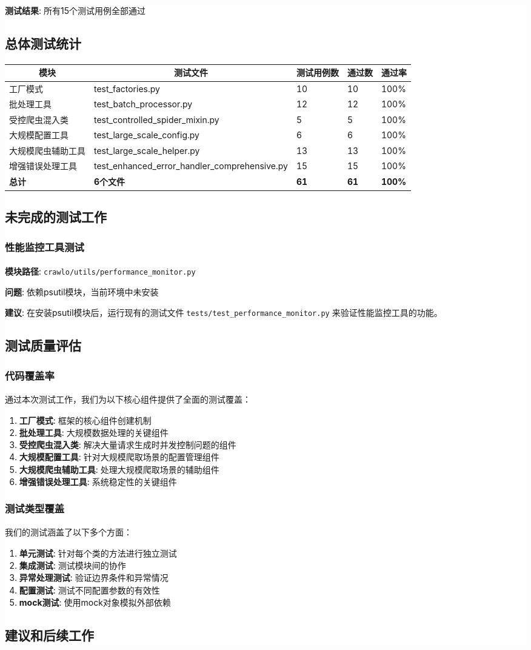**测试结果**: 所有15个测试用例全部通过

## 总体测试统计

| 模块 | 测试文件 | 测试用例数 | 通过数 | 通过率 |
|------|----------|------------|--------|--------|
| 工厂模式 | test_factories.py | 10 | 10 | 100% |
| 批处理工具 | test_batch_processor.py | 12 | 12 | 100% |
| 受控爬虫混入类 | test_controlled_spider_mixin.py | 5 | 5 | 100% |
| 大规模配置工具 | test_large_scale_config.py | 6 | 6 | 100% |
| 大规模爬虫辅助工具 | test_large_scale_helper.py | 13 | 13 | 100% |
| 增强错误处理工具 | test_enhanced_error_handler_comprehensive.py | 15 | 15 | 100% |
| **总计** | **6个文件** | **61** | **61** | **100%** |

## 未完成的测试工作

### 性能监控工具测试

**模块路径**: `crawlo/utils/performance_monitor.py`

**问题**: 依赖psutil模块，当前环境中未安装

**建议**: 在安装psutil模块后，运行现有的测试文件 `tests/test_performance_monitor.py` 来验证性能监控工具的功能。

## 测试质量评估

### 代码覆盖率

通过本次测试工作，我们为以下核心组件提供了全面的测试覆盖：

1. **工厂模式**: 框架的核心组件创建机制
2. **批处理工具**: 大规模数据处理的关键组件
3. **受控爬虫混入类**: 解决大量请求生成时并发控制问题的组件
4. **大规模配置工具**: 针对大规模爬取场景的配置管理组件
5. **大规模爬虫辅助工具**: 处理大规模爬取场景的辅助组件
6. **增强错误处理工具**: 系统稳定性的关键组件

### 测试类型覆盖

我们的测试涵盖了以下多个方面：

1. **单元测试**: 针对每个类的方法进行独立测试
2. **集成测试**: 测试模块间的协作
3. **异常处理测试**: 验证边界条件和异常情况
4. **配置测试**: 测试不同配置参数的有效性
5. **mock测试**: 使用mock对象模拟外部依赖

## 建议和后续工作
